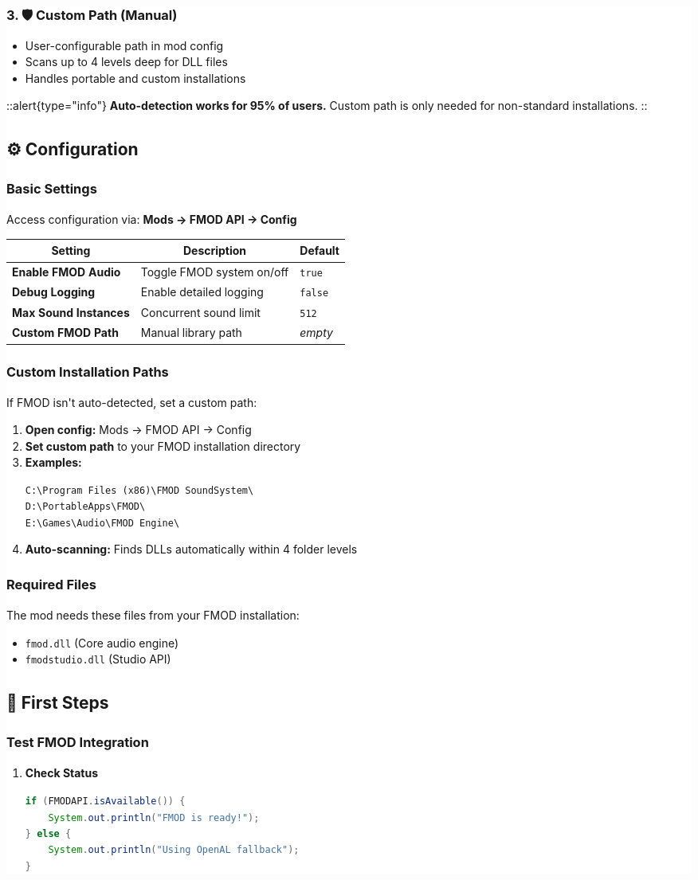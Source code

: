 ### 3. 🛡️ Custom Path (Manual)
- User-configurable path in mod config
- Scans up to 4 levels deep for DLL files
- Handles portable and custom installations

::alert{type="info"}
**Auto-detection works for 95% of users.** Custom path is only needed for non-standard installations.
::

## ⚙️ Configuration

### Basic Settings

Access configuration via: **Mods → FMOD API → Config**

| Setting | Description | Default |
|---------|-------------|---------|
| **Enable FMOD Audio** | Toggle FMOD system on/off | `true` |
| **Debug Logging** | Enable detailed logging | `false` |
| **Max Sound Instances** | Concurrent sound limit | `512` |
| **Custom FMOD Path** | Manual library path | *empty* |

### Custom Installation Paths

If FMOD isn't auto-detected, set a custom path:

1. **Open config:** Mods → FMOD API → Config
2. **Set custom path** to your FMOD installation directory
3. **Examples:**
   ```
   C:\Program Files (x86)\FMOD SoundSystem\
   D:\PortableApps\FMOD\
   E:\Games\Audio\FMOD Engine\
   ```
4. **Auto-scanning:** Finds DLLs automatically within 4 folder levels

### Required Files
The mod needs these files from your FMOD installation:
- `fmod.dll` (Core audio engine)
- `fmodstudio.dll` (Studio API)

## 🎵 First Steps

### Test FMOD Integration

1. **Check Status**
   ```java
   if (FMODAPI.isAvailable()) {
       System.out.println("FMOD is ready!");
   } else {
       System.out.println("Using OpenAL fallback");
   }
   ```
